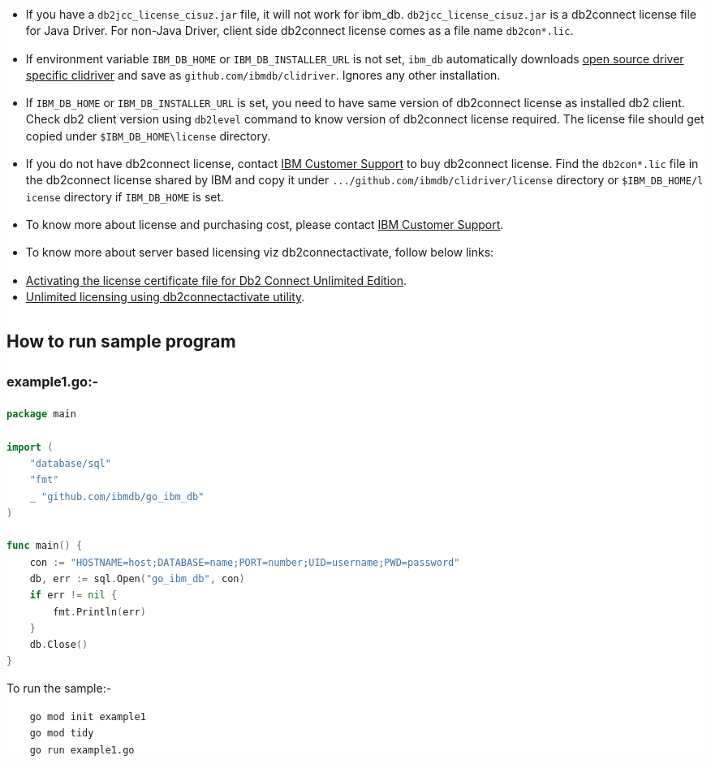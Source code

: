 - If you have a `db2jcc_license_cisuz.jar` file, it will not work for ibm_db. `db2jcc_license_cisuz.jar` is a db2connect license file for Java Driver. For non-Java Driver, client side db2connect license comes as a file name `db2con*.lic`.

- If environment variable `IBM_DB_HOME` or `IBM_DB_INSTALLER_URL` is not set, `ibm_db` automatically downloads [open source driver specific clidriver](https://public.dhe.ibm.com/ibmdl/export/pub/software/data/db2/drivers/odbc_cli/) and save as `github.com/ibmdb/clidriver`. Ignores any other installation.

- If `IBM_DB_HOME` or `IBM_DB_INSTALLER_URL` is set, you need to have same version of db2connect license as installed db2 client. Check db2 client version using `db2level` command to know version of db2connect license required. The license file should get copied under `$IBM_DB_HOME\license` directory.

- If you do not have db2connect license, contact [IBM Customer Support](https://www.ibm.com/mysupport/s/?language=en_US) to buy db2connect license. Find the `db2con*.lic` file in the db2connect license shared by IBM and copy it under `.../github.com/ibmdb/clidriver/license` directory or `$IBM_DB_HOME/license` directory if `IBM_DB_HOME` is set.

- To know more about license and purchasing cost, please contact [IBM Customer Support](https://www.ibm.com/mysupport/s/?language=en_US).

- To know more about server based licensing viz db2connectactivate, follow below links:

* [Activating the license certificate file for Db2 Connect Unlimited Edition](https://www.ibm.com/docs/en/db2/11.5?topic=li-activating-license-certificate-file-db2-connect-unlimited-edition).
* [Unlimited licensing using db2connectactivate utility](https://www.ibm.com/docs/en/db2/11.1?topic=edition-db2connectactivate-server-license-activation-utility).

## How to run sample program

### example1.go:-

```go
package main

import (
	"database/sql"
	"fmt"
	_ "github.com/ibmdb/go_ibm_db"
)

func main() {
	con := "HOSTNAME=host;DATABASE=name;PORT=number;UID=username;PWD=password"
	db, err := sql.Open("go_ibm_db", con)
	if err != nil {
		fmt.Println(err)
	}
	db.Close()
}
```

To run the sample:-

```
    go mod init example1
    go mod tidy
    go run example1.go
```
